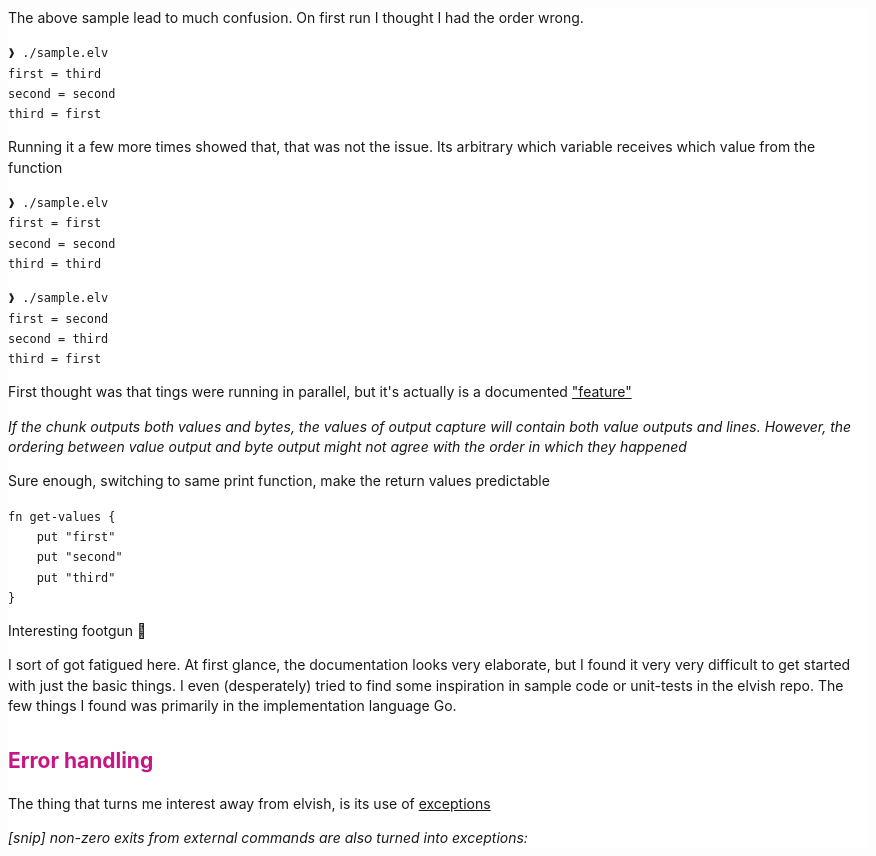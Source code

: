 The above sample lead to much confusion. On first run I thought I had the order wrong.

```sh
❱ ./sample.elv
first = third
second = second
third = first
```

Running it a few more times showed that, that was not the issue. Its arbitrary which variable receives which value from the function

```sh
❱ ./sample.elv
first = first
second = second
third = third
```

```sh
❱ ./sample.elv
first = second
second = third
third = first
```

First thought was that tings were running in parallel, but it's actually is a documented ["feature"](https://elv.sh/ref/language.html#output-capture)

*If the chunk outputs both values and bytes, the values of output capture will contain both value outputs and lines. However, the ordering between value output and byte output might not agree with the order in which they happened*

Sure enough, switching to same print function, make the return values predictable

```elvish
fn get-values {
    put "first"
    put "second"
    put "third"
}
```

Interesting footgun 🧨

I sort of got fatigued here. At first glance, the documentation looks very elaborate, but I found it very very difficult to get started with just the basic things. I even (desperately) tried to find some inspiration in sample code or unit-tests in the elvish repo. The few things I found was primarily in the implementation language Go.


<h2 style="color:MediumVioletRed;">
Error handling
</h2>

The thing that turns me interest away from elvish, is its use of [exceptions](https://elv.sh/learn/tour.html#exceptions)

_\[snip] non-zero exits from external commands are also turned into exceptions:_
